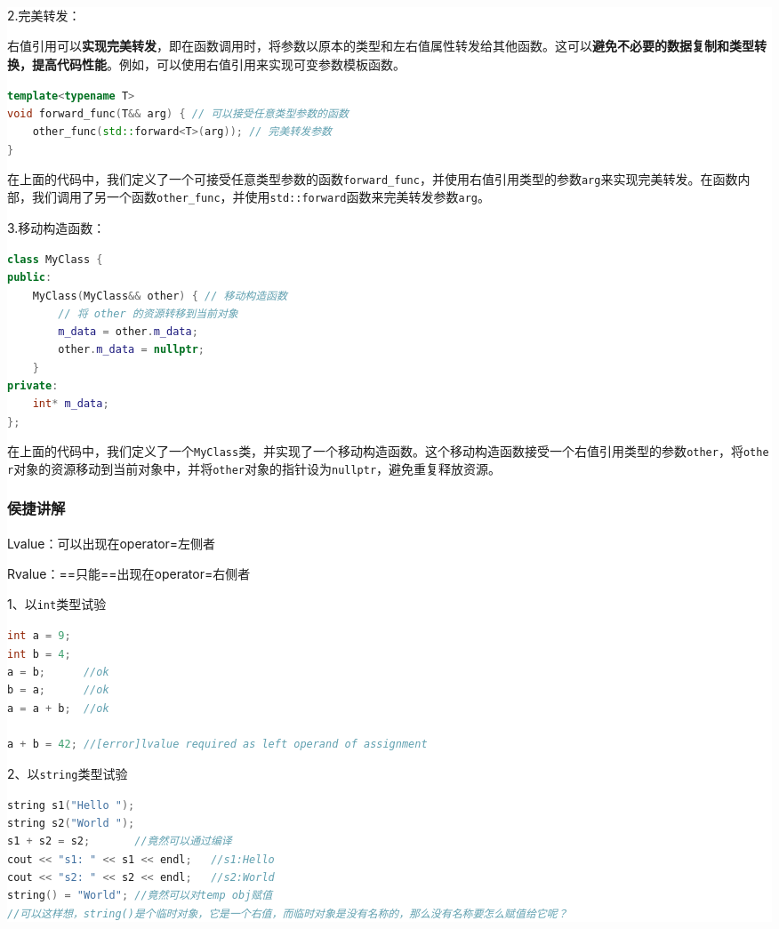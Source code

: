 2.完美转发：

右值引用可以**实现完美转发**，即在函数调用时，将参数以原本的类型和左右值属性转发给其他函数。这可以**避免不必要的数据复制和类型转换，提高代码性能**。例如，可以使用右值引用来实现可变参数模板函数。

```C++
template<typename T>
void forward_func(T&& arg) { // 可以接受任意类型参数的函数
    other_func(std::forward<T>(arg)); // 完美转发参数
}
```

​		在上面的代码中，我们定义了一个可接受任意类型参数的函数`forward_func`，并使用右值引用类型的参数`arg`来实现完美转发。在函数内部，我们调用了另一个函数`other_func`，并使用`std::forward`函数来完美转发参数`arg`。



3.移动构造函数：

```C++
class MyClass {
public:
    MyClass(MyClass&& other) { // 移动构造函数
        // 将 other 的资源转移到当前对象
        m_data = other.m_data;
        other.m_data = nullptr;
    }
private:
    int* m_data;
};
```

​		在上面的代码中，我们定义了一个`MyClass`类，并实现了一个移动构造函数。这个移动构造函数接受一个右值引用类型的参数`other`，将`other`对象的资源移动到当前对象中，并将`other`对象的指针设为`nullptr`，避免重复释放资源。



### 侯捷讲解

Lvalue：可以出现在operator=左侧者

Rvalue：==只能==出现在operator=右侧者

1、以`int`类型试验

```C++
int a = 9;
int b = 4;
a = b;		//ok
b = a;		//ok
a = a + b;	//ok

a + b = 42;	//[error]lvalue required as left operand of assignment

```

2、以`string`类型试验

```C++
string s1("Hello ");
string s2("World ");
s1 + s2 = s2;		//竟然可以通过编译
cout << "s1: " << s1 << endl;	//s1:Hello 
cout << "s2: " << s2 << endl;	//s2:World 
string() = "World";	//竟然可以对temp obj赋值
//可以这样想，string()是个临时对象，它是一个右值，而临时对象是没有名称的，那么没有名称要怎么赋值给它呢？
```
